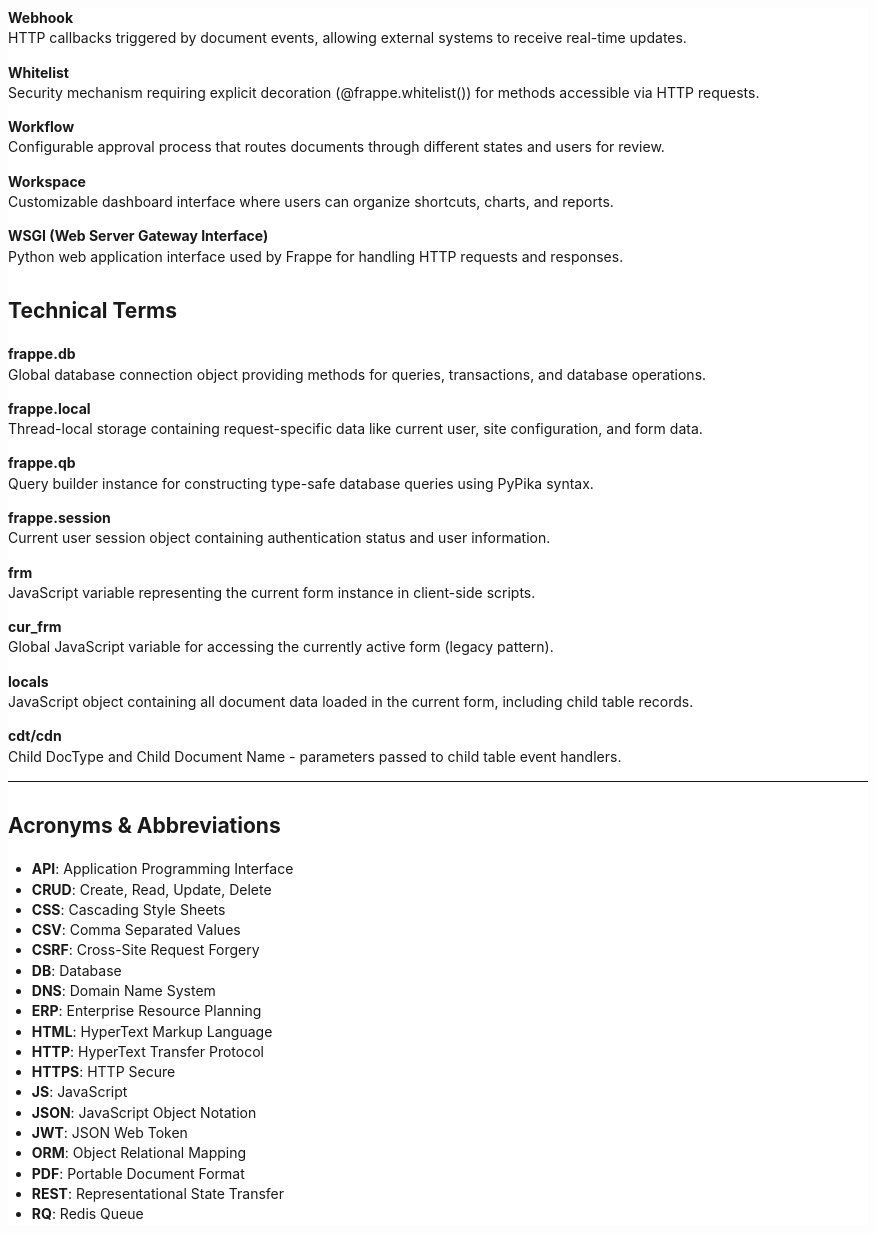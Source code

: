 **Webhook**  
HTTP callbacks triggered by document events, allowing external systems to receive real-time updates.

**Whitelist**  
Security mechanism requiring explicit decoration (@frappe.whitelist()) for methods accessible via HTTP requests.

**Workflow**  
Configurable approval process that routes documents through different states and users for review.

**Workspace**  
Customizable dashboard interface where users can organize shortcuts, charts, and reports.

**WSGI (Web Server Gateway Interface)**  
Python web application interface used by Frappe for handling HTTP requests and responses.

## Technical Terms

**frappe.db**  
Global database connection object providing methods for queries, transactions, and database operations.

**frappe.local**  
Thread-local storage containing request-specific data like current user, site configuration, and form data.

**frappe.qb**  
Query builder instance for constructing type-safe database queries using PyPika syntax.

**frappe.session**  
Current user session object containing authentication status and user information.

**frm**  
JavaScript variable representing the current form instance in client-side scripts.

**cur_frm**  
Global JavaScript variable for accessing the currently active form (legacy pattern).

**locals**  
JavaScript object containing all document data loaded in the current form, including child table records.

**cdt/cdn**  
Child DocType and Child Document Name - parameters passed to child table event handlers.

---

## Acronyms & Abbreviations

- **API**: Application Programming Interface
- **CRUD**: Create, Read, Update, Delete
- **CSS**: Cascading Style Sheets
- **CSV**: Comma Separated Values
- **CSRF**: Cross-Site Request Forgery
- **DB**: Database
- **DNS**: Domain Name System
- **ERP**: Enterprise Resource Planning
- **HTML**: HyperText Markup Language
- **HTTP**: HyperText Transfer Protocol
- **HTTPS**: HTTP Secure
- **JS**: JavaScript
- **JSON**: JavaScript Object Notation
- **JWT**: JSON Web Token
- **ORM**: Object Relational Mapping
- **PDF**: Portable Document Format
- **REST**: Representational State Transfer
- **RQ**: Redis Queue